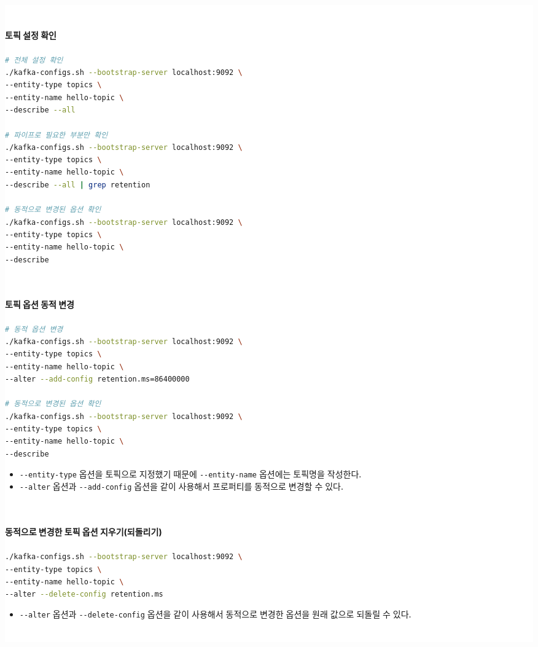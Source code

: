 <br/>

#### 토픽 설정 확인
```bash
# 전체 설정 확인
./kafka-configs.sh --bootstrap-server localhost:9092 \
--entity-type topics \
--entity-name hello-topic \
--describe --all

# 파이프로 필요한 부분만 확인
./kafka-configs.sh --bootstrap-server localhost:9092 \
--entity-type topics \
--entity-name hello-topic \
--describe --all | grep retention

# 동적으로 변경된 옵션 확인
./kafka-configs.sh --bootstrap-server localhost:9092 \
--entity-type topics \
--entity-name hello-topic \
--describe
```

<br/>

#### 토픽 옵션 동적 변경
```bash
# 동적 옵션 변경
./kafka-configs.sh --bootstrap-server localhost:9092 \
--entity-type topics \
--entity-name hello-topic \
--alter --add-config retention.ms=86400000

# 동적으로 변경된 옵션 확인
./kafka-configs.sh --bootstrap-server localhost:9092 \
--entity-type topics \
--entity-name hello-topic \
--describe
```
- `--entity-type` 옵션을 토픽으로 지정했기 때문에 `--entity-name` 옵션에는 토픽명을 작성한다.  
- `--alter` 옵션과 `--add-config` 옵션을 같이 사용해서 프로퍼티를 동적으로 변경할 수 있다.

<br/>

#### 동적으로 변경한 토픽 옵션 지우기(되돌리기)
```bash
./kafka-configs.sh --bootstrap-server localhost:9092 \
--entity-type topics \
--entity-name hello-topic \
--alter --delete-config retention.ms
```
- `--alter` 옵션과 `--delete-config` 옵션을 같이 사용해서 동적으로 변경한 옵션을 원래 값으로 되돌릴 수 있다.  

<br/>
